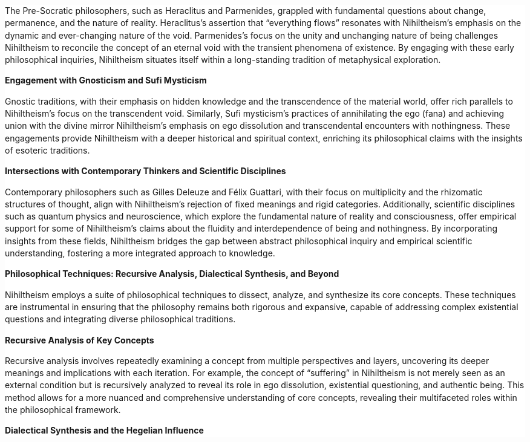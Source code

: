   

The Pre-Socratic philosophers, such as Heraclitus and Parmenides, grappled with fundamental questions about change, permanence, and the nature of reality. Heraclitus’s assertion that “everything flows” resonates with Nihiltheism’s emphasis on the dynamic and ever-changing nature of the void. Parmenides’s focus on the unity and unchanging nature of being challenges Nihiltheism to reconcile the concept of an eternal void with the transient phenomena of existence. By engaging with these early philosophical inquiries, Nihiltheism situates itself within a long-standing tradition of metaphysical exploration.

  

**Engagement with Gnosticism and Sufi Mysticism**

  

Gnostic traditions, with their emphasis on hidden knowledge and the transcendence of the material world, offer rich parallels to Nihiltheism’s focus on the transcendent void. Similarly, Sufi mysticism’s practices of annihilating the ego (fana) and achieving union with the divine mirror Nihiltheism’s emphasis on ego dissolution and transcendental encounters with nothingness. These engagements provide Nihiltheism with a deeper historical and spiritual context, enriching its philosophical claims with the insights of esoteric traditions.

  

**Intersections with Contemporary Thinkers and Scientific Disciplines**

  

Contemporary philosophers such as Gilles Deleuze and Félix Guattari, with their focus on multiplicity and the rhizomatic structures of thought, align with Nihiltheism’s rejection of fixed meanings and rigid categories. Additionally, scientific disciplines such as quantum physics and neuroscience, which explore the fundamental nature of reality and consciousness, offer empirical support for some of Nihiltheism’s claims about the fluidity and interdependence of being and nothingness. By incorporating insights from these fields, Nihiltheism bridges the gap between abstract philosophical inquiry and empirical scientific understanding, fostering a more integrated approach to knowledge.

  

**Philosophical Techniques: Recursive Analysis, Dialectical Synthesis, and Beyond**

  

Nihiltheism employs a suite of philosophical techniques to dissect, analyze, and synthesize its core concepts. These techniques are instrumental in ensuring that the philosophy remains both rigorous and expansive, capable of addressing complex existential questions and integrating diverse philosophical traditions.

  

**Recursive Analysis of Key Concepts**

  

Recursive analysis involves repeatedly examining a concept from multiple perspectives and layers, uncovering its deeper meanings and implications with each iteration. For example, the concept of “suffering” in Nihiltheism is not merely seen as an external condition but is recursively analyzed to reveal its role in ego dissolution, existential questioning, and authentic being. This method allows for a more nuanced and comprehensive understanding of core concepts, revealing their multifaceted roles within the philosophical framework.

  

**Dialectical Synthesis and the Hegelian Influence**
